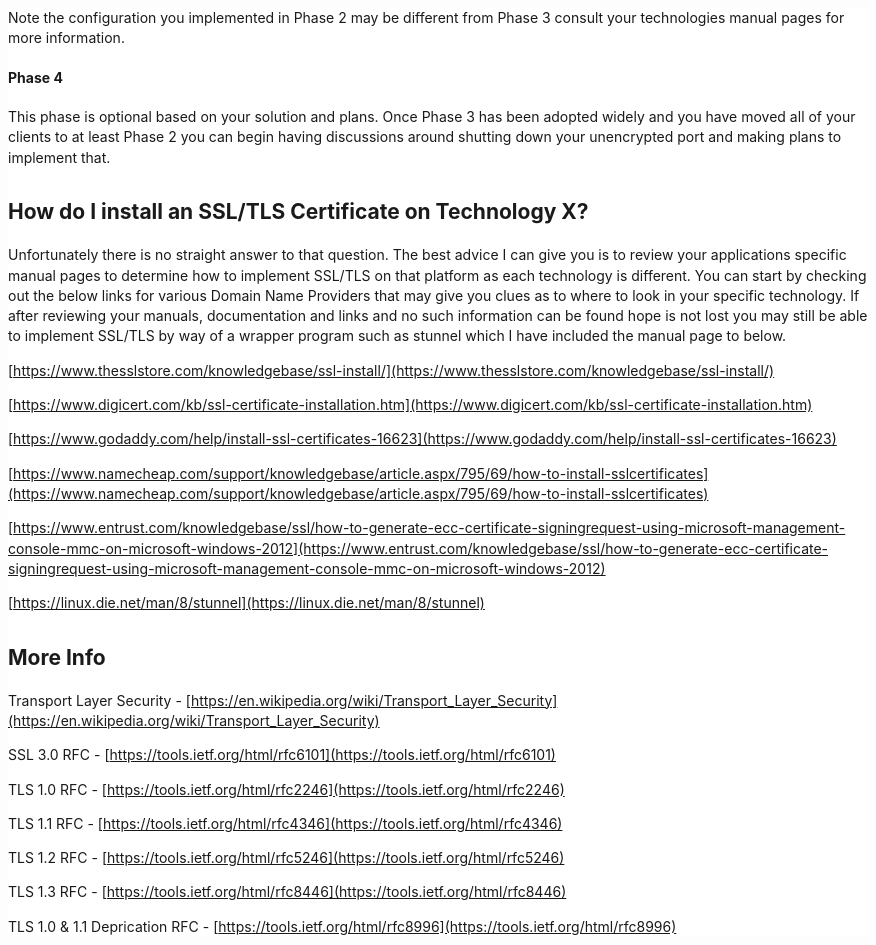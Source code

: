 Note the configuration you implemented in Phase 2 may be different from Phase 3 consult
your technologies manual pages for more information.

#### Phase 4

This phase is optional based on your solution and plans. Once Phase 3 has been adopted
widely and you have moved all of your clients to at least Phase 2 you can begin having
discussions around shutting down your unencrypted port and making plans to implement that.

## How do I install an SSL/TLS Certificate on Technology X?

Unfortunately there is no straight answer to that question. The best advice I can give you is to
review your applications specific manual pages to determine how to implement SSL/TLS on that
platform as each technology is different. You can start by checking out the below links for
various Domain Name Providers that may give you clues as to where to look in your specific
technology. If after reviewing your manuals, documentation and links and no such information
can be found hope is not lost you may still be able to implement SSL/TLS by way of a wrapper
program such as stunnel which I have included the manual page to below.

[https://www.thesslstore.com/knowledgebase/ssl-install/](https://www.thesslstore.com/knowledgebase/ssl-install/)

[https://www.digicert.com/kb/ssl-certificate-installation.htm](https://www.digicert.com/kb/ssl-certificate-installation.htm)

[https://www.godaddy.com/help/install-ssl-certificates-16623](https://www.godaddy.com/help/install-ssl-certificates-16623)

[https://www.namecheap.com/support/knowledgebase/article.aspx/795/69/how-to-install-sslcertificates](https://www.namecheap.com/support/knowledgebase/article.aspx/795/69/how-to-install-sslcertificates)

[https://www.entrust.com/knowledgebase/ssl/how-to-generate-ecc-certificate-signingrequest-using-microsoft-management-console-mmc-on-microsoft-windows-2012](https://www.entrust.com/knowledgebase/ssl/how-to-generate-ecc-certificate-signingrequest-using-microsoft-management-console-mmc-on-microsoft-windows-2012)

[https://linux.die.net/man/8/stunnel](https://linux.die.net/man/8/stunnel)

## More Info

Transport Layer Security - [https://en.wikipedia.org/wiki/Transport_Layer_Security](https://en.wikipedia.org/wiki/Transport_Layer_Security)

SSL 3.0 RFC - [https://tools.ietf.org/html/rfc6101](https://tools.ietf.org/html/rfc6101)

TLS 1.0 RFC - [https://tools.ietf.org/html/rfc2246](https://tools.ietf.org/html/rfc2246)

TLS 1.1 RFC - [https://tools.ietf.org/html/rfc4346](https://tools.ietf.org/html/rfc4346)

TLS 1.2 RFC - [https://tools.ietf.org/html/rfc5246](https://tools.ietf.org/html/rfc5246)

TLS 1.3 RFC - [https://tools.ietf.org/html/rfc8446](https://tools.ietf.org/html/rfc8446)

TLS 1.0 & 1.1 Deprication RFC - [https://tools.ietf.org/html/rfc8996](https://tools.ietf.org/html/rfc8996)

